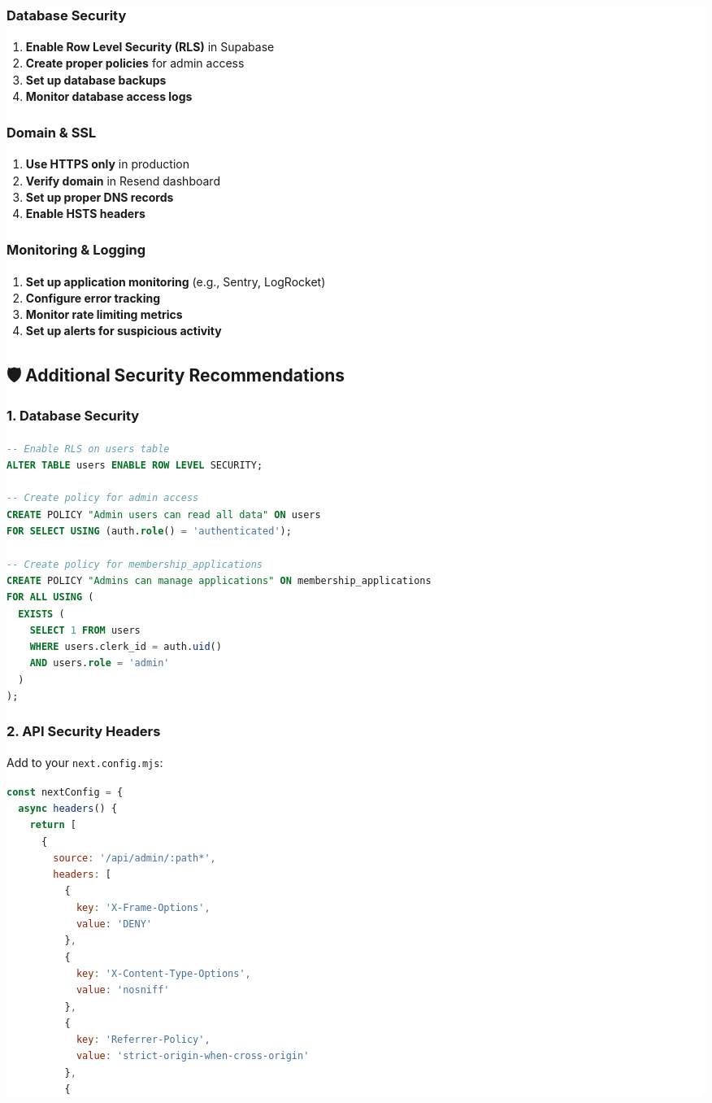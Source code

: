 ### **Database Security**
1. **Enable Row Level Security (RLS)** in Supabase
2. **Create proper policies** for admin access
3. **Set up database backups**
4. **Monitor database access logs**

### **Domain & SSL**
1. **Use HTTPS only** in production
2. **Verify domain** in Resend dashboard
3. **Set up proper DNS records**
4. **Enable HSTS headers**

### **Monitoring & Logging**
1. **Set up application monitoring** (e.g., Sentry, LogRocket)
2. **Configure error tracking**
3. **Monitor rate limiting metrics**
4. **Set up alerts for suspicious activity**

## 🛡️ Additional Security Recommendations

### **1. Database Security**
```sql
-- Enable RLS on users table
ALTER TABLE users ENABLE ROW LEVEL SECURITY;

-- Create policy for admin access
CREATE POLICY "Admin users can read all data" ON users
FOR SELECT USING (auth.role() = 'authenticated');

-- Create policy for membership_applications
CREATE POLICY "Admins can manage applications" ON membership_applications
FOR ALL USING (
  EXISTS (
    SELECT 1 FROM users 
    WHERE users.clerk_id = auth.uid() 
    AND users.role = 'admin'
  )
);
```

### **2. API Security Headers**
Add to your `next.config.mjs`:
```javascript
const nextConfig = {
  async headers() {
    return [
      {
        source: '/api/admin/:path*',
        headers: [
          {
            key: 'X-Frame-Options',
            value: 'DENY'
          },
          {
            key: 'X-Content-Type-Options',
            value: 'nosniff'
          },
          {
            key: 'Referrer-Policy',
            value: 'strict-origin-when-cross-origin'
          },
          {
```